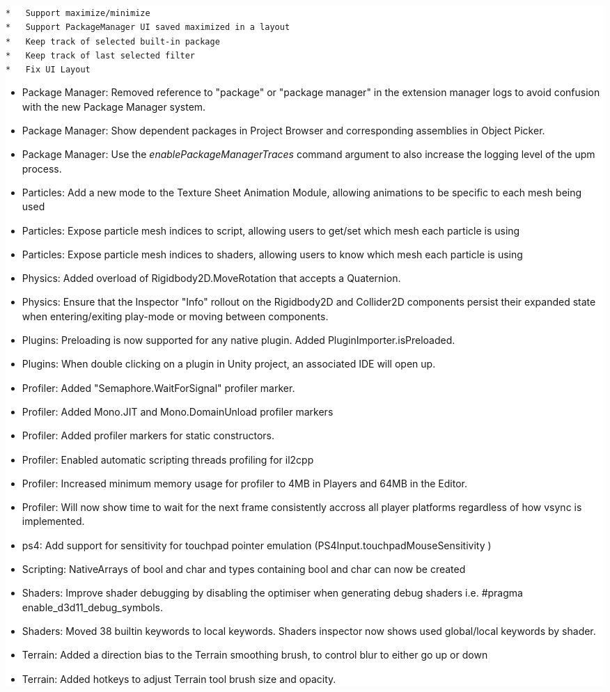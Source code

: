     *   Support maximize/minimize
    *   Support PackageManager UI saved maximized in a layout
    *   Keep track of selected built-in package
    *   Keep track of last selected filter
    *   Fix UI Layout
*   Package Manager: Removed reference to "package" or "package manager" in the extension manager logs to avoid confusion with the new Package Manager system.
    
*   Package Manager: Show dependent packages in Project Browser and corresponding assemblies in Object Picker.
    
*   Package Manager: Use the _enablePackageManagerTraces_ command argument to also increase the logging level of the upm process.
    
*   Particles: Add a new mode to the Texture Sheet Animation Module, allowing animations to be specific to each mesh being used
    
*   Particles: Expose particle mesh indices to script, allowing users to get/set which mesh each particle is using
    
*   Particles: Expose particle mesh indices to shaders, allowing users to know which mesh each particle is using
    
*   Physics: Added overload of Rigidbody2D.MoveRotation that accepts a Quaternion.
    
*   Physics: Ensure that the Inspector "Info" rollout on the Rigidbody2D and Collider2D components persist their expanded state when entering/exiting play-mode or moving between components.
    
*   Plugins: Preloading is now supported for any native plugin. Added PluginImporter.isPreloaded.
    
*   Plugins: When double clicking on a plugin in Unity project, an associated IDE will open up.
    
*   Profiler: Added "Semaphore.WaitForSignal" profiler marker.
    
*   Profiler: Added Mono.JIT and Mono.DomainUnload profiler markers
    
*   Profiler: Added profiler markers for static constructors.
    
*   Profiler: Enabled automatic scripting threads profiling for il2cpp
    
*   Profiler: Increased minimum memory usage for profiler to 4MB in Players and 64MB in the Editor.
    
*   Profiler: Will now show time to wait for the next frame consistently accross all player platforms regardless of how vsync is implemented.
    
*   ps4: Add support for sensitivity for touchpad pointer emulation (PS4Input.touchpadMouseSensitivity )
    
*   Scripting: NativeArrays of bool and char and types containing bool and char can now be created
    
*   Shaders: Improve shader debugging by disabling the optimiser when generating debug shaders i.e. #pragma enable\_d3d11\_debug\_symbols.
    
*   Shaders: Moved 38 builtin keywords to local keywords. Shaders inspector now shows used global/local keywords by shader.
    
*   Terrain: Added a direction bias to the Terrain smoothing brush, to control blur to either go up or down
    
*   Terrain: Added hotkeys to adjust Terrain tool brush size and opacity.
    